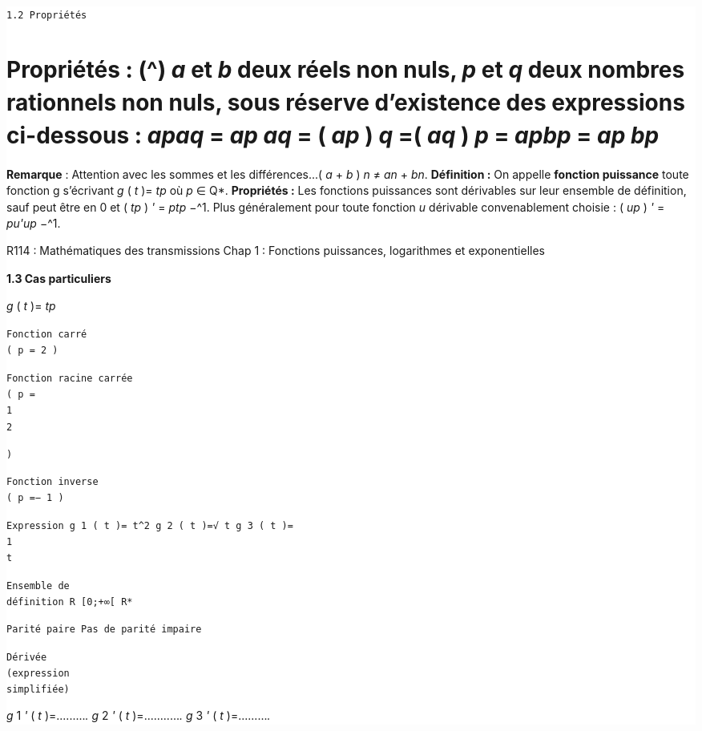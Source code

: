 ```
1.2 Propriétés
```
**Propriétés :** (^) _a_ et _b_ deux réels non nuls, _p_ et _q_ deux nombres rationnels non nuls, sous
réserve d’existence des expressions ci-dessous :
_apaq_ =
_ap
aq_
= ( _ap_ ) _q_ =( _aq_ ) _p_ =
_apbp_ =
_ap
bp_
=
**Remarque** : Attention avec les sommes et les différences...( _a_ + _b_ ) _n_ ≠ _an_ + _bn_.
**Définition :** On appelle **fonction puissance** toute fonction g s’écrivant _g_ ( _t_ )= _tp_ où _p_ ∈ Q*.
**Propriétés :** Les fonctions puissances sont dérivables sur leur ensemble de définition, sauf peut
être en 0 et ( _tp_ ) _'_ = _ptp_ −^1.
Plus généralement pour toute fonction _u_ dérivable convenablement choisie : ( _up_ ) _'_ = _pu'up_ −^1.


R114 : Mathématiques des transmissions Chap 1 : Fonctions puissances, logarithmes et exponentielles

**1.3 Cas particuliers**

_g_ ( _t_ )= _tp_

```
Fonction carré
( p = 2 )
```
```
Fonction racine carrée
( p =
1
2
```
```
)
```
```
Fonction inverse
( p =− 1 )
```
```
Expression g 1 ( t )= t^2 g 2 ( t )=√ t g 3 ( t )=
1
t
```
```
Ensemble de
définition R [0;+∞[ R*
```
```
Parité paire Pas de parité impaire
```
```
Dérivée
(expression
simplifiée)
```
_g_ 1 _'_ ( _t_ )=........._. g_ 2 _'_ ( _t_ )=..........._. g_ 3 _'_ ( _t_ )=........._._
